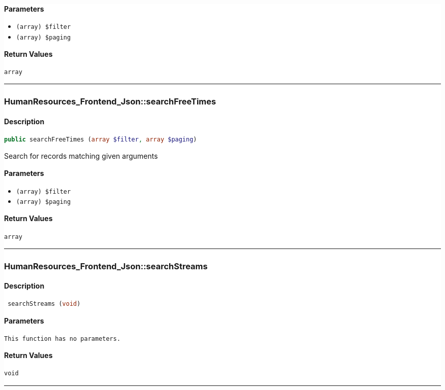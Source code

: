 

**Parameters**

* `(array) $filter`
* `(array) $paging`

**Return Values**

`array`




<hr />


### HumanResources_Frontend_Json::searchFreeTimes  

**Description**

```php
public searchFreeTimes (array $filter, array $paging)
```

Search for records matching given arguments 

 

**Parameters**

* `(array) $filter`
* `(array) $paging`

**Return Values**

`array`




<hr />


### HumanResources_Frontend_Json::searchStreams  

**Description**

```php
 searchStreams (void)
```

 

 

**Parameters**

`This function has no parameters.`

**Return Values**

`void`


<hr />

